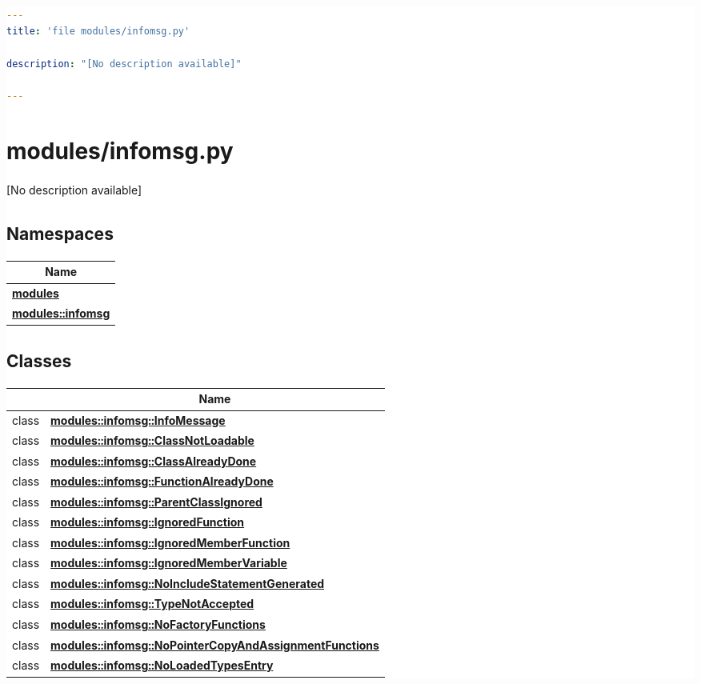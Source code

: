 ```yaml
---
title: 'file modules/infomsg.py'

description: "[No description available]"

---
```


# modules/infomsg.py

[No description available]

## Namespaces

| Name           |
| -------------- |
| **[modules](/documentation/code/namespaces/namespacemodules/)**  |
| **[modules::infomsg](/documentation/code/namespaces/namespacemodules_1_1infomsg/)**  |

## Classes

|                | Name           |
| -------------- | -------------- |
| class | **[modules::infomsg::InfoMessage](/documentation/code/classes/classmodules_1_1infomsg_1_1infomessage/)**  |
| class | **[modules::infomsg::ClassNotLoadable](/documentation/code/classes/classmodules_1_1infomsg_1_1classnotloadable/)**  |
| class | **[modules::infomsg::ClassAlreadyDone](/documentation/code/classes/classmodules_1_1infomsg_1_1classalreadydone/)**  |
| class | **[modules::infomsg::FunctionAlreadyDone](/documentation/code/classes/classmodules_1_1infomsg_1_1functionalreadydone/)**  |
| class | **[modules::infomsg::ParentClassIgnored](/documentation/code/classes/classmodules_1_1infomsg_1_1parentclassignored/)**  |
| class | **[modules::infomsg::IgnoredFunction](/documentation/code/classes/classmodules_1_1infomsg_1_1ignoredfunction/)**  |
| class | **[modules::infomsg::IgnoredMemberFunction](/documentation/code/classes/classmodules_1_1infomsg_1_1ignoredmemberfunction/)**  |
| class | **[modules::infomsg::IgnoredMemberVariable](/documentation/code/classes/classmodules_1_1infomsg_1_1ignoredmembervariable/)**  |
| class | **[modules::infomsg::NoIncludeStatementGenerated](/documentation/code/classes/classmodules_1_1infomsg_1_1noincludestatementgenerated/)**  |
| class | **[modules::infomsg::TypeNotAccepted](/documentation/code/classes/classmodules_1_1infomsg_1_1typenotaccepted/)**  |
| class | **[modules::infomsg::NoFactoryFunctions](/documentation/code/classes/classmodules_1_1infomsg_1_1nofactoryfunctions/)**  |
| class | **[modules::infomsg::NoPointerCopyAndAssignmentFunctions](/documentation/code/classes/classmodules_1_1infomsg_1_1nopointercopyandassignmentfunctions/)**  |
| class | **[modules::infomsg::NoLoadedTypesEntry](/documentation/code/classes/classmodules_1_1infomsg_1_1noloadedtypesentry/)**  |



